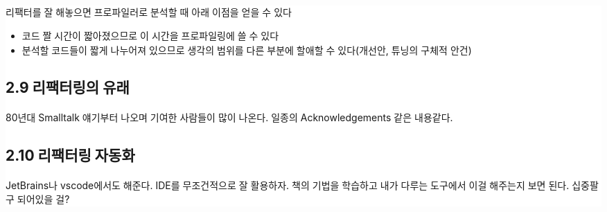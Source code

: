 리팩터를 잘 해놓으면 프로파일러로 분석할 때 아래 이점을 얻을 수 있다
- 코드 짤 시간이 짧아졌으므로 이 시간을 프로파일링에 쓸 수 있다
- 분석할 코드들이 짧게 나누어져 있으므로 생각의 범위를 다른 부분에 할애할 수 있다(개선안, 튜닝의 구체적 안건)

## 2.9 리팩터링의 유래

80년대 Smalltalk 얘기부터 나오며 기여한 사람들이 많이 나온다. 일종의 Acknowledgements 같은 내용같다.

## 2.10 리팩터링 자동화

JetBrains나 vscode에서도 해준다. IDE를 무조건적으로 잘 활용하자. 책의 기법을 학습하고 내가 다루는 도구에서 이걸 해주는지 보면 된다. 십중팔구 되어있을 걸?

[^1]: 6.1절
[^2]: 10.4절
[^3]: 6.5절
[^4]: 8.1절
[^5]: https://product.kyobobook.co.kr/detail/S000001805070
[^6]: https://martinfowler.com/bliki/DesignStaminaHypothesis.html
[^7]: 11.2절
[^8]: https://martinfowler.com/articles/preparatory-refactoring-example.html
[^9]: https://martinfowler.com/bliki/BranchByAbstraction.html
[^10]: https://product.kyobobook.co.kr/detail/S000001804724 이 책입니다. <br />그리고 이 책을 통한 한국의 좋은 아티클 두 가지를 함께 소개합니다. <br />https://tosspayments-dev.oopy.io/66bd4494-792a-4137-82bc-57eb41f32345<br />https://techblog.woowahan.com/2613/
